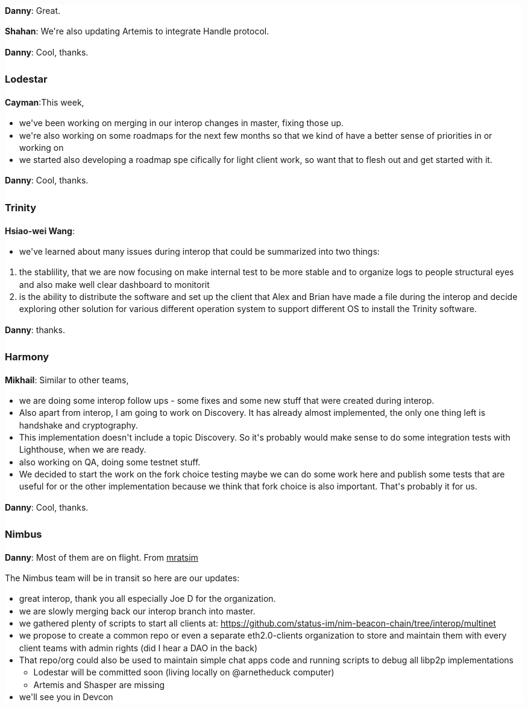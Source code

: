 **Danny**: Great.

**Shahan**: We're also updating Artemis to integrate Handle protocol.

**Danny**: Cool, thanks.

### Lodestar

**Cayman**:This week,
* we've been working on merging in our interop changes in master, fixing those up.
* we're also working on some roadmaps for the next few months so that we kind of have a better sense of priorities in or working on
* we started also developing a roadmap spe cifically for light client work, so want that to flesh out and get started with it.

**Danny**: Cool, thanks.


### Trinity

**Hsiao-wei Wang**:
* we've learned about many issues during interop that could be summarized into two things:
1. the stablility, that we are now focusing on make internal test to be more stable and to organize logs to people structural eyes and also make well clear dashboard to monitorit
2. is the ability to distribute the software and set up the client that Alex and Brian have made a file during the interop and decide exploring other solution for various different operation system to support  different OS to install the Trinity software.

**Danny**: thanks.

### Harmony

**Mikhail**: Similar to other teams,
* we are doing some interop follow ups - some fixes and some new stuff that were created during interop.
* Also apart from interop, I am going to work on Discovery. It has already almost implemented, the only one thing left is handshake and cryptography.
* This implementation doesn't include a topic Discovery. So it's probably would make sense to do some integration tests with Lighthouse, when we are ready.
* also working on QA, doing some testnet stuff.
* We decided to start the work on the fork choice testing maybe we can do some work here and publish some tests that are useful for or the other implementation because we think that fork choice is also important.
That's probably it for us.

**Danny**: Cool, thanks.

### Nimbus

**Danny**: Most of them are on flight. From [mratsim](https://github.com/ethereum/eth2.0-pm/issues/85#issuecomment-533089773)

The Nimbus team will be in transit so here are our updates:

* great interop, thank you all especially Joe D for the organization.
* we are slowly merging back our interop branch into master.
* we gathered plenty of scripts to start all clients at: https://github.com/status-im/nim-beacon-chain/tree/interop/multinet
* we propose to create a common repo or even a separate eth2.0-clients organization to store and maintain them with every client teams with admin rights (did I hear a DAO in the back)
* That repo/org could also be used to maintain simple chat apps code and running scripts to debug all libp2p implementations
    * Lodestar will be committed soon (living locally on @arnetheduck computer)
    * Artemis and Shasper are missing
* we'll see you in Devcon
